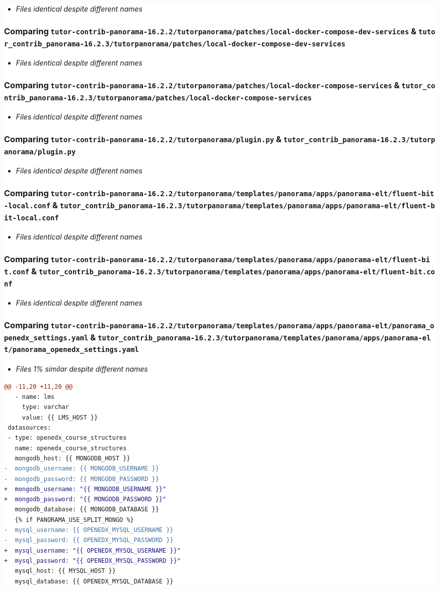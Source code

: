  * *Files identical despite different names*

### Comparing `tutor-contrib-panorama-16.2.2/tutorpanorama/patches/local-docker-compose-dev-services` & `tutor_contrib_panorama-16.2.3/tutorpanorama/patches/local-docker-compose-dev-services`

 * *Files identical despite different names*

### Comparing `tutor-contrib-panorama-16.2.2/tutorpanorama/patches/local-docker-compose-services` & `tutor_contrib_panorama-16.2.3/tutorpanorama/patches/local-docker-compose-services`

 * *Files identical despite different names*

### Comparing `tutor-contrib-panorama-16.2.2/tutorpanorama/plugin.py` & `tutor_contrib_panorama-16.2.3/tutorpanorama/plugin.py`

 * *Files identical despite different names*

### Comparing `tutor-contrib-panorama-16.2.2/tutorpanorama/templates/panorama/apps/panorama-elt/fluent-bit-local.conf` & `tutor_contrib_panorama-16.2.3/tutorpanorama/templates/panorama/apps/panorama-elt/fluent-bit-local.conf`

 * *Files identical despite different names*

### Comparing `tutor-contrib-panorama-16.2.2/tutorpanorama/templates/panorama/apps/panorama-elt/fluent-bit.conf` & `tutor_contrib_panorama-16.2.3/tutorpanorama/templates/panorama/apps/panorama-elt/fluent-bit.conf`

 * *Files identical despite different names*

### Comparing `tutor-contrib-panorama-16.2.2/tutorpanorama/templates/panorama/apps/panorama-elt/panorama_openedx_settings.yaml` & `tutor_contrib_panorama-16.2.3/tutorpanorama/templates/panorama/apps/panorama-elt/panorama_openedx_settings.yaml`

 * *Files 1% similar despite different names*

```diff
@@ -11,20 +11,20 @@
   - name: lms
     type: varchar
     value: {{ LMS_HOST }}
 datasources:
 - type: openedx_course_structures
   name: openedx_course_structures
   mongodb_host: {{ MONGODB_HOST }}
-  mongodb_username: {{ MONGODB_USERNAME }}
-  mongodb_password: {{ MONGODB_PASSWORD }}
+  mongodb_username: "{{ MONGODB_USERNAME }}"
+  mongodb_password: "{{ MONGODB_PASSWORD }}"
   mongodb_database: {{ MONGODB_DATABASE }}
   {% if PANORAMA_USE_SPLIT_MONGO %}
-  mysql_username: {{ OPENEDX_MYSQL_USERNAME }}
-  mysql_password: {{ OPENEDX_MYSQL_PASSWORD }}
+  mysql_username: "{{ OPENEDX_MYSQL_USERNAME }}"
+  mysql_password: "{{ OPENEDX_MYSQL_PASSWORD }}"
   mysql_host: {{ MYSQL_HOST }}
   mysql_database: {{ OPENEDX_MYSQL_DATABASE }}
```